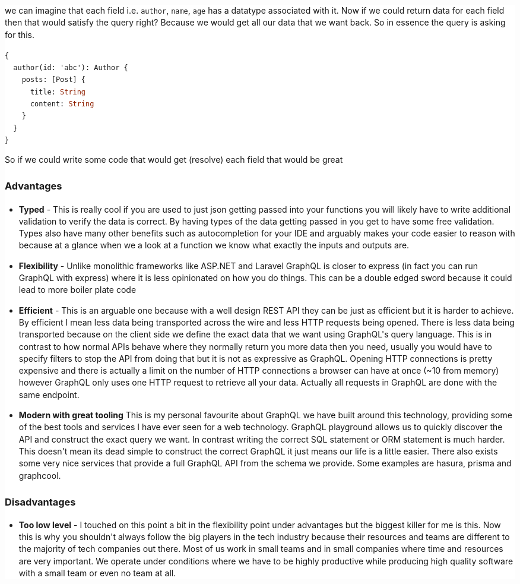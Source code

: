 we can imagine that each field i.e. `author`, `name`, `age` has a datatype associated with it. Now if we could return data for each field then that would satisfy the query right? Because we would get all our data that we want back. So in essence the query is asking for this.

```graphql
{
  author(id: 'abc'): Author {
    posts: [Post] {
      title: String
      content: String
    }
  }
}
```

So if we could write some code that would get (resolve) each field that would be great

### Advantages

- **Typed** - This is really cool if you are used to just json getting passed into your functions you will likely have to write additional validation to verify the data is correct. By having types of the data getting passed in you get to have some free validation. Types also have many other benefits such as autocompletion for your IDE and arguably makes your code easier to reason with because at a glance when we a look at a function we know what exactly the inputs and outputs are.

- **Flexibility** - Unlike monolithic frameworks like ASP.NET and Laravel GraphQL is closer to express (in fact you can run GraphQL with express) where it is less opinionated on how you do things. This can be a double edged sword because it could lead to more boiler plate code

- **Efficient** - This is an arguable one because with a well design REST API they can be just as efficient but it is harder to achieve. By efficient I mean less data being transported across the wire and less HTTP requests being opened. There is less data being transported because on the client side we define the exact data that we want using GraphQL's query language. This is in contrast to how normal APIs behave where they normally return you more data then you need, usually you would have to specify filters to stop the API from doing that but it is not as expressive as GraphQL. Opening HTTP connections is pretty expensive and there is actually a limit on the number of HTTP connections a browser can have at once (~10 from memory) however GraphQL only uses one HTTP request to retrieve all your data. Actually all requests in GraphQL are done with the same endpoint.

- **Modern with great tooling** This is my personal favourite about GraphQL we have built around this technology, providing some of the best tools and services I have ever seen for a web technology. GraphQL playground allows us to quickly discover the API and construct the exact query we want. In contrast writing the correct SQL statement or ORM statement is much harder. This doesn't mean its dead simple to construct the correct GraphQL it just means our life is a little easier. There also exists some very nice services that provide a full GraphQL API from the schema we provide. Some examples are hasura, prisma and graphcool.

### Disadvantages

- **Too low level** - I touched on this point a bit in the flexibility point under advantages but the biggest killer for me is this. Now this is why you shouldn't always follow the big players in the tech industry because their resources and teams are different to the majority of tech companies out there. Most of us work in small teams and in small companies where time and resources are very important. We operate under conditions where we have to be highly productive while producing high quality software with a small team or even no team at all.
